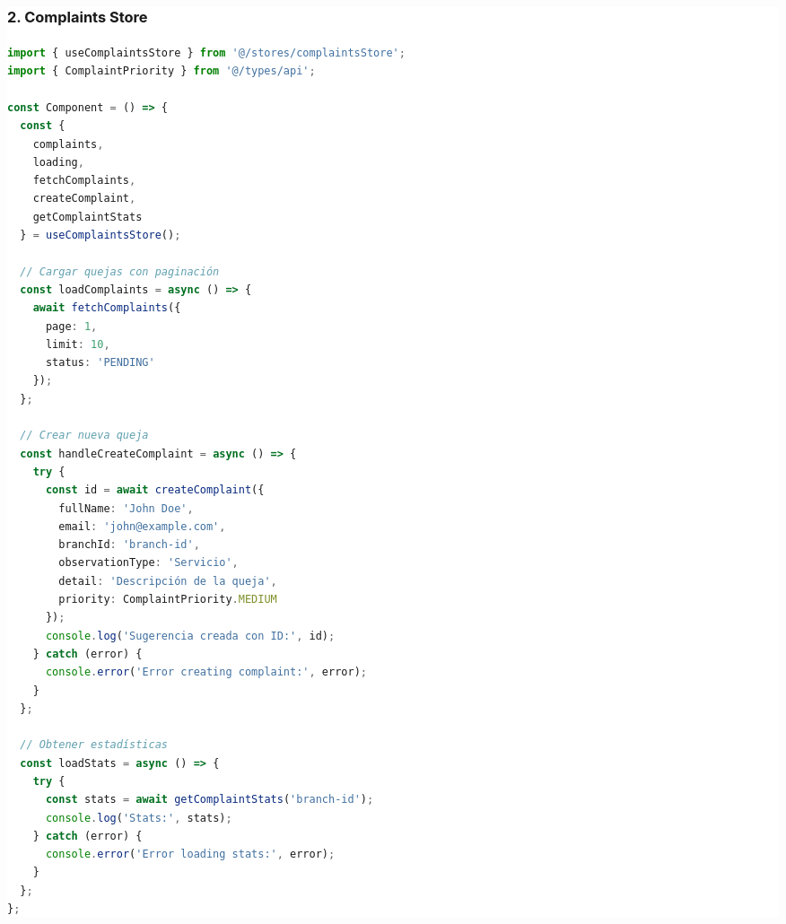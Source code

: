 ### 2. Complaints Store
```typescript
import { useComplaintsStore } from '@/stores/complaintsStore';
import { ComplaintPriority } from '@/types/api';

const Component = () => {
  const { 
    complaints, 
    loading, 
    fetchComplaints, 
    createComplaint,
    getComplaintStats 
  } = useComplaintsStore();
  
  // Cargar quejas con paginación
  const loadComplaints = async () => {
    await fetchComplaints({ 
      page: 1, 
      limit: 10, 
      status: 'PENDING' 
    });
  };
  
  // Crear nueva queja
  const handleCreateComplaint = async () => {
    try {
      const id = await createComplaint({
        fullName: 'John Doe',
        email: 'john@example.com',
        branchId: 'branch-id',
        observationType: 'Servicio',
        detail: 'Descripción de la queja',
        priority: ComplaintPriority.MEDIUM
      });
      console.log('Sugerencia creada con ID:', id);
    } catch (error) {
      console.error('Error creating complaint:', error);
    }
  };
  
  // Obtener estadísticas
  const loadStats = async () => {
    try {
      const stats = await getComplaintStats('branch-id');
      console.log('Stats:', stats);
    } catch (error) {
      console.error('Error loading stats:', error);
    }
  };
};
```
